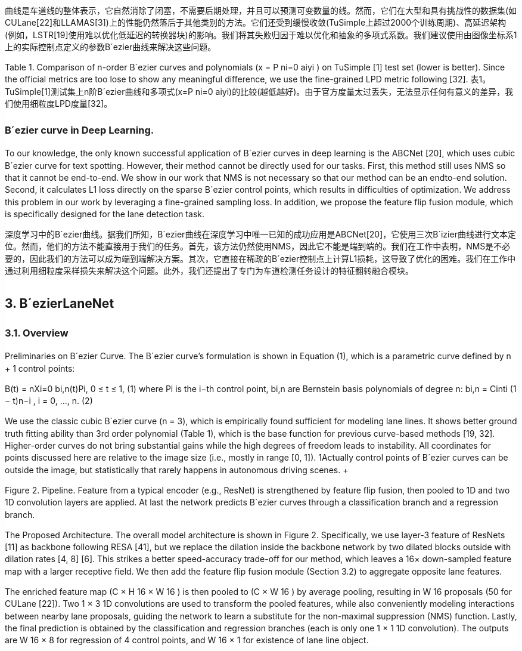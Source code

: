 曲线是车道线的整体表示，它自然消除了闭塞，不需要后期处理，并且可以预测可变数量的线。然而，它们在大型和具有挑战性的数据集(如CULane[22]和LLAMAS[3])上的性能仍然落后于其他类别的方法。它们还受到缓慢收敛(TuSimple上超过2000个训练周期)、高延迟架构(例如，LSTR[19]使用难以优化低延迟的转换器块)的影响。我们将其失败归因于难以优化和抽象的多项式系数。我们建议使用由图像坐标系1上的实际控制点定义的参数B´ezier曲线来解决这些问题。

Table 1. Comparison of n-order B´ezier curves and polynomials (x = P ni=0 aiyi ) on TuSimple [1] test set (lower is better). Since the official metrics are too lose to show any meaningful difference, we use the fine-grained LPD metric following [32]. 
表1。TuSimple[1]测试集上n阶B´ezier曲线和多项式(x=P ni=0 aiyi)的比较(越低越好)。由于官方度量太过丢失，无法显示任何有意义的差异，我们使用细粒度LPD度量[32]。

### B´ezier curve in Deep Learning. 
To our knowledge, the only known successful application of B´ezier curves in deep learning is the ABCNet [20], which uses cubic B´ezier curve for text spotting. However, their method cannot be directly used for our tasks. First, this method still uses NMS so that it cannot be end-to-end. We show in our work that NMS is not necessary so that our method can be an endto-end solution. Second, it calculates L1 loss directly on the sparse B´ezier control points, which results in difficulties of optimization. We address this problem in our work by leveraging a fine-grained sampling loss. In addition, we propose the feature flip fusion module, which is specifically designed for the lane detection task.

深度学习中的B´ezier曲线。据我们所知，B´ezier曲线在深度学习中唯一已知的成功应用是ABCNet[20]，它使用三次B´izier曲线进行文本定位。然而，他们的方法不能直接用于我们的任务。首先，该方法仍然使用NMS，因此它不能是端到端的。我们在工作中表明，NMS是不必要的，因此我们的方法可以成为端到端解决方案。其次，它直接在稀疏的B´ezier控制点上计算L1损耗，这导致了优化的困难。我们在工作中通过利用细粒度采样损失来解决这个问题。此外，我们还提出了专门为车道检测任务设计的特征翻转融合模块。

## 3. B´ezierLaneNet
### 3.1. Overview
Preliminaries on B´ezier Curve. The B´ezier curve’s formulation is shown in Equation (1), which is a parametric curve defined by n + 1 control points:

B(t) = nXi=0 bi,n(t)Pi, 0 ≤ t ≤ 1, (1) where Pi is the i−th control point, bi,n are Bernstein basis polynomials of degree n: bi,n = Cinti (1 − t)n−i , i = 0, ..., n. (2)

We use the classic cubic B´ezier curve (n = 3), which is empirically found sufficient for modeling lane lines. It shows better ground truth fitting ability than 3rd order polynomial (Table 1), which is the base function for previous curve-based methods [19, 32]. Higher-order curves do not bring substantial gains while the high degrees of freedom leads to instability. All coordinates for points discussed here are relative to the image size (i.e., mostly in range [0, 1]). 1Actually control points of B´ezier curves can be outside the image, but statistically that rarely happens in autonomous driving scenes. +

Figure 2. Pipeline. Feature from a typical encoder (e.g., ResNet) is strengthened by feature flip fusion, then pooled to 1D and two 1D convolution layers are applied. At last the network predicts B´ezier curves through a classification branch and a regression branch.

The Proposed Architecture. The overall model architecture is shown in Figure 2. Specifically, we use layer-3 feature of ResNets [11] as backbone following RESA [41], but we replace the dilation inside the backbone network by two dilated blocks outside with dilation rates [4, 8] [6]. This strikes a better speed-accuracy trade-off for our method, which leaves a 16× down-sampled feature map with a larger receptive field. We then add the feature flip fusion module (Section 3.2) to aggregate opposite lane features.

The enriched feature map (C × H 16 × W 16 ) is then pooled to (C × W 16 ) by average pooling, resulting in W 16 proposals (50 for CULane [22]). Two 1 × 3 1D convolutions are used to transform the pooled features, while also conveniently modeling interactions between nearby lane proposals, guiding the network to learn a substitute for the non-maximal suppression (NMS) function. Lastly, the final prediction is obtained by the classification and regression branches (each is only one 1 × 1 1D convolution). The outputs are W 16 × 8 for regression of 4 control points, and W 16 × 1 for existence of lane line object.
